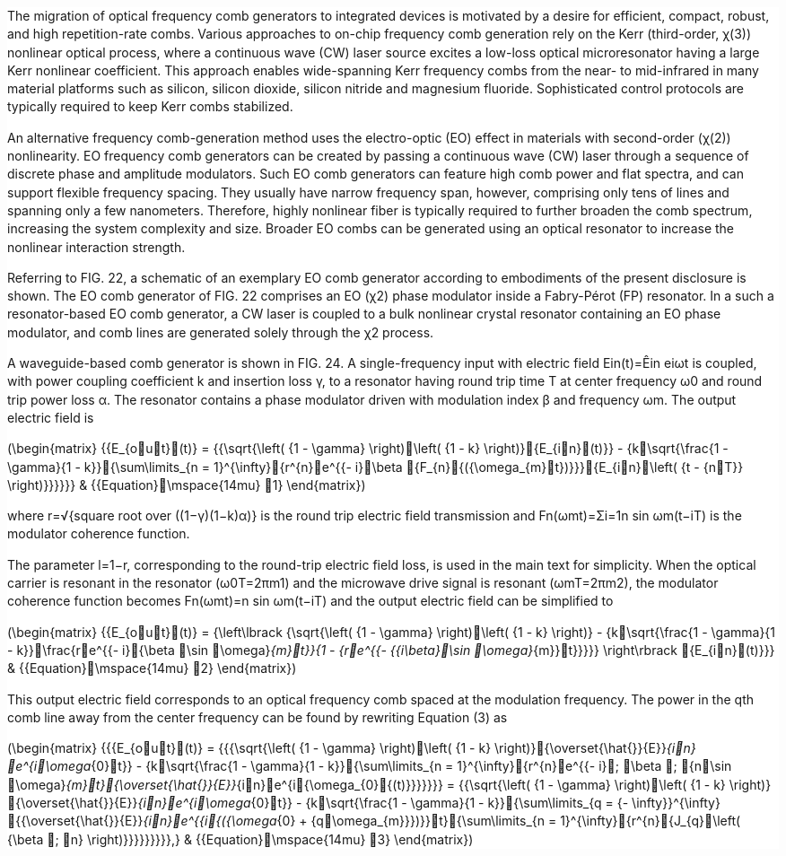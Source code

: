 The migration of optical frequency comb generators to integrated devices is motivated by a desire for efficient, compact, robust, and high repetition-rate combs. Various approaches to on-chip frequency comb generation rely on the Kerr (third-order, χ(3)) nonlinear optical process, where a continuous wave (CW) laser source excites a low-loss optical microresonator having a large Kerr nonlinear coefficient. This approach enables wide-spanning Kerr frequency combs from the near- to mid-infrared in many material platforms such as silicon, silicon dioxide, silicon nitride and magnesium fluoride. Sophisticated control protocols are typically required to keep Kerr combs stabilized.

An alternative frequency comb-generation method uses the electro-optic (EO) effect in materials with second-order (χ(2)) nonlinearity. EO frequency comb generators can be created by passing a continuous wave (CW) laser through a sequence of discrete phase and amplitude modulators. Such EO comb generators can feature high comb power and flat spectra, and can support flexible frequency spacing. They usually have narrow frequency span, however, comprising only tens of lines and spanning only a few nanometers. Therefore, highly nonlinear fiber is typically required to further broaden the comb spectrum, increasing the system complexity and size. Broader EO combs can be generated using an optical resonator to increase the nonlinear interaction strength.

Referring to FIG. 22, a schematic of an exemplary EO comb generator according to embodiments of the present disclosure is shown. The EO comb generator of FIG. 22 comprises an EO (χ2) phase modulator inside a Fabry-Pérot (FP) resonator. In a such a resonator-based EO comb generator, a CW laser is coupled to a bulk nonlinear crystal resonator containing an EO phase modulator, and comb lines are generated solely through the χ2 process.

A waveguide-based comb generator is shown in FIG. 24. A single-frequency input with electric field Ein(t)=Êin eiωt is coupled, with power coupling coefficient k and insertion loss γ, to a resonator having round trip time T at center frequency ω0 and round trip power loss α. The resonator contains a phase modulator driven with modulation index β and frequency ωm. The output electric field is

\(\begin{matrix}
{{E_{out}(t)} = {{\sqrt{\left( {1 - \gamma} \right)\left( {1 - k} \right)}{E_{in}(t)}} - {k\sqrt{\frac{1 - \gamma}{1 - k}}{\sum\limits_{n = 1}^{\infty}{r^{n}e^{{- i}\beta {F_{n}{({\omega_{m}t})}}}{E_{in}\left( {t - {nT}} \right)}}}}}} & {{Equation}\mspace{14mu} 1}
\end{matrix}\)

where r=√{square root over ((1−γ)(1−k)α)} is the round trip electric field transmission and Fn(ωmt)=Σi=1n sin ωm(t−iT) is the modulator coherence function.

The parameter l=1−r, corresponding to the round-trip electric field loss, is used in the main text for simplicity. When the optical carrier is resonant in the resonator (ω0T=2πm1) and the microwave drive signal is resonant (ωmT=2πm2), the modulator coherence function becomes Fn(ωmt)=n sin ωm(t−iT) and the output electric field can be simplified to

\(\begin{matrix}
{{E_{out}(t)} = {\left\lbrack {\sqrt{\left( {1 - \gamma} \right)\left( {1 - k} \right)} - {k\sqrt{\frac{1 - \gamma}{1 - k}}\frac{re^{{- i}{\beta \sin \omega}_{m}t}}{1 - {re^{{- {{i\beta}\sin \omega}_{m}}t}}}}} \right\rbrack {E_{in}(t)}}} & {{Equation}\mspace{14mu} 2}
\end{matrix}\)

This output electric field corresponds to an optical frequency comb spaced at the modulation frequency. The power in the qth comb line away from the center frequency can be found by rewriting Equation (3) as

\(\begin{matrix}
{{{E_{out}(t)} = {{{\sqrt{\left( {1 - \gamma} \right)\left( {1 - k} \right)}{\overset{\hat{}}{E}}_{in}e^{i\omega_{0}t}} - {k\sqrt{\frac{1 - \gamma}{1 - k}}{\sum\limits_{n = 1}^{\infty}{r^{n}e^{{- i}\; \beta \; {n\sin \omega}_{m}t}{\overset{\hat{}}{E}}_{in}e^{i{\omega_{0}{(t)}}}}}}} = {{\sqrt{\left( {1 - \gamma} \right)\left( {1 - k} \right)}{\overset{\hat{}}{E}}_{in}e^{i\omega_{0}t}} - {k\sqrt{\frac{1 - \gamma}{1 - k}}{\sum\limits_{q = {- \infty}}^{\infty}{{\overset{\hat{}}{E}}_{in}e^{{i{({\omega_{0} + {q\omega_{m}}})}}t}{\sum\limits_{n = 1}^{\infty}{r^{n}{J_{q}\left( {\beta \; n} \right)}}}}}}}}},} & {{Equation}\mspace{14mu} 3}
\end{matrix}\)
